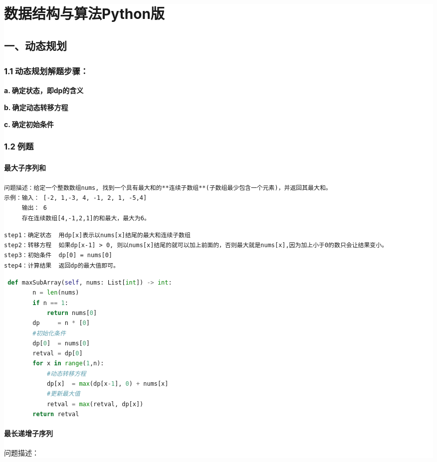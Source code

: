 



# **数据结构与算法Python**版

## 一、动态规划

### 1.1 动态规划解题步骤：

**a. 确定状态，即dp的含义**

**b.  确定动态转移方程**

**c. 确定初始条件**

### 1.2 例题

#### 最大子序列和

```
问题描述：给定一个整数数组nums, 找到一个具有最大和的**连续子数组**(子数组最少包含一个元素)，并返回其最大和。
示例：输入： [-2, 1,-3, 4, -1, 2, 1, -5,4] 
	 输出： 6
	 存在连续数组[4,-1,2,1]的和最大，最大为6。
```

```
step1：确定状态  用dp[x]表示以nums[x]结尾的最大和连续子数组
step2：转移方程  如果dp[x-1] > 0, 则以nums[x]结尾的就可以加上前面的，否则最大就是nums[x],因为加上小于0的数只会让结果变小。
step3：初始条件  dp[0] = nums[0]
step4：计算结果  返回dp的最大值即可。
```

```python
 def maxSubArray(self, nums: List[int]) -> int:
        n = len(nums)
        if n == 1:
            return nums[0]
        dp     = n * [0]
        #初始化条件
        dp[0]  = nums[0]
        retval = dp[0]
        for x in range(1,n):
            #动态转移方程
            dp[x]  = max(dp[x-1], 0) + nums[x]
            #更新最大值
            retval = max(retval, dp[x])
        return retval
```

#### 最长递增子序列

  问题描述：
